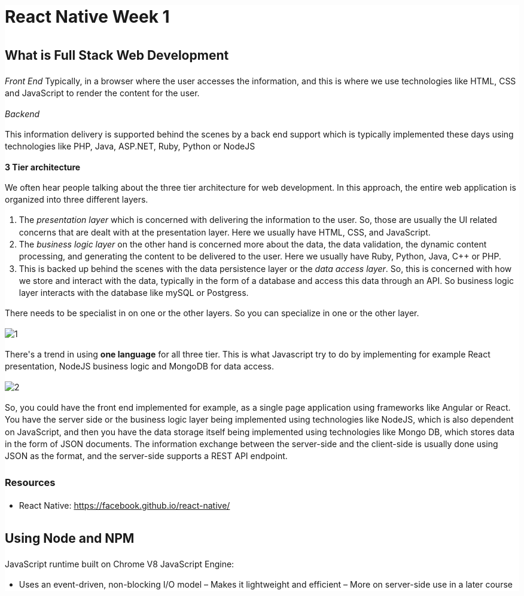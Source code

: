 # React Native Week 1

## What is Full Stack Web Development

*Front End*
Typically, in a browser where the user accesses the information, and this is where we use technologies like HTML, CSS and JavaScript to render the content for the user.

*Backend*

This information delivery is supported behind the scenes by a back end support which is typically implemented these days using technologies like PHP, Java, ASP.NET, Ruby, Python or NodeJS

**3 Tier architecture**

We often hear people talking about the three tier architecture for web development. In this approach, the entire web application is organized into three different layers. 

1. The *presentation layer* which is concerned with delivering the information to the user. So, those are usually the UI related concerns that are dealt with at the presentation layer. Here we usually have HTML, CSS, and JavaScript.
2. The *business logic layer* on the other hand is concerned more about the data, the data validation, the dynamic content processing, and generating the content to be delivered to the user. Here we usually have Ruby, Python, Java, C++ or PHP.
3. This is backed up behind the scenes with the data persistence layer or the *data access layer*. So, this is concerned with how we store and interact with the data, typically in the form of a database and access this data through an API. So business logic layer interacts with the database like mySQL or Postgress.

There needs to be specialist in on one or the other layers. So you can specialize in one or the other layer.

![1](https://user-images.githubusercontent.com/15071636/82156217-93e76b00-983f-11ea-9ed2-efcb1b31db65.png)

There's a trend in using **one language** for all three tier. This is what Javascript try to do by implementing for example React presentation, NodeJS business logic and MongoDB for data access.

![2](https://user-images.githubusercontent.com/15071636/82156410-8b436480-9840-11ea-97ce-92bbe22307a7.png)

So, you could have the front end implemented for example, as a single page application using frameworks like Angular or React. You have the server side or the business logic layer being implemented using technologies like NodeJS, which is also dependent on JavaScript, and then you have the data storage itself being implemented using technologies like Mongo DB, which stores data in the form of JSON documents. The information exchange between the server-side and the client-side is usually done using JSON as the format, and the server-side supports a REST API endpoint.


### Resources
- React Native: https://facebook.github.io/react-native/

## Using Node and NPM

JavaScript	runtime	built on Chrome	V8 JavaScript Engine:
- Uses	an	event-driven, non-blocking I/O model
– Makes	it	lightweight	and	efficient
– More	on	server-side	use	in a later course
